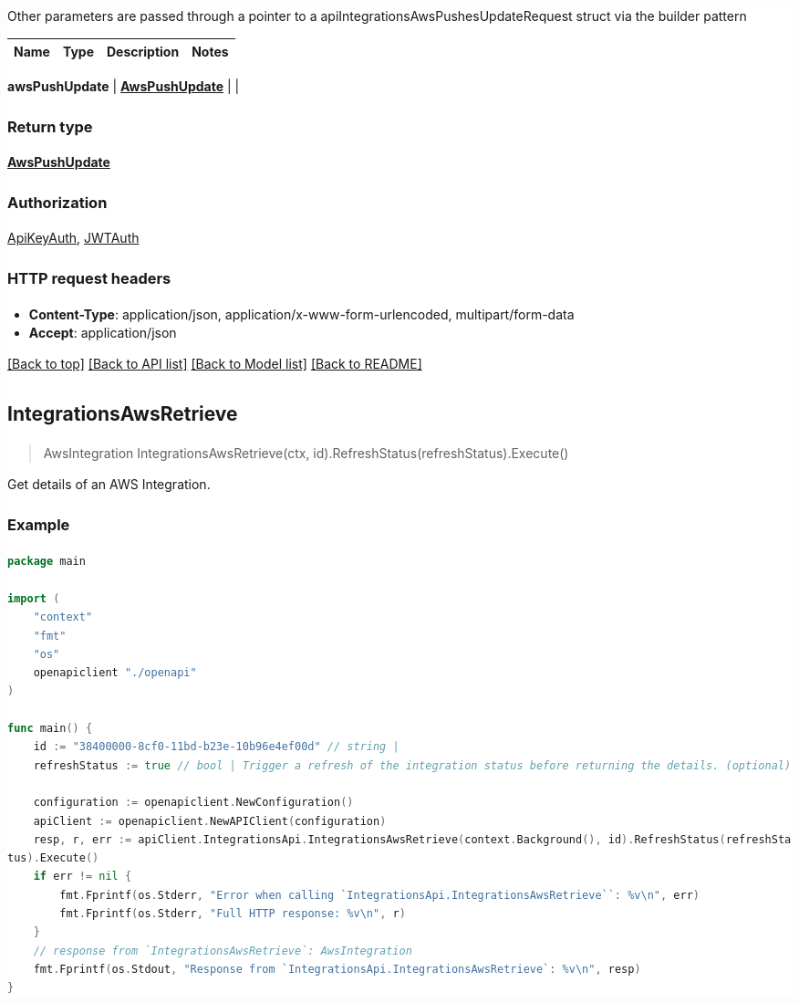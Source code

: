 Other parameters are passed through a pointer to a apiIntegrationsAwsPushesUpdateRequest struct via the builder pattern


Name | Type | Description  | Notes
------------- | ------------- | ------------- | -------------


 **awsPushUpdate** | [**AwsPushUpdate**](AwsPushUpdate.md) |  | 

### Return type

[**AwsPushUpdate**](AwsPushUpdate.md)

### Authorization

[ApiKeyAuth](../README.md#ApiKeyAuth), [JWTAuth](../README.md#JWTAuth)

### HTTP request headers

- **Content-Type**: application/json, application/x-www-form-urlencoded, multipart/form-data
- **Accept**: application/json

[[Back to top]](#) [[Back to API list]](../README.md#documentation-for-api-endpoints)
[[Back to Model list]](../README.md#documentation-for-models)
[[Back to README]](../README.md)


## IntegrationsAwsRetrieve

> AwsIntegration IntegrationsAwsRetrieve(ctx, id).RefreshStatus(refreshStatus).Execute()

Get details of an AWS Integration.

### Example

```go
package main

import (
    "context"
    "fmt"
    "os"
    openapiclient "./openapi"
)

func main() {
    id := "38400000-8cf0-11bd-b23e-10b96e4ef00d" // string | 
    refreshStatus := true // bool | Trigger a refresh of the integration status before returning the details. (optional)

    configuration := openapiclient.NewConfiguration()
    apiClient := openapiclient.NewAPIClient(configuration)
    resp, r, err := apiClient.IntegrationsApi.IntegrationsAwsRetrieve(context.Background(), id).RefreshStatus(refreshStatus).Execute()
    if err != nil {
        fmt.Fprintf(os.Stderr, "Error when calling `IntegrationsApi.IntegrationsAwsRetrieve``: %v\n", err)
        fmt.Fprintf(os.Stderr, "Full HTTP response: %v\n", r)
    }
    // response from `IntegrationsAwsRetrieve`: AwsIntegration
    fmt.Fprintf(os.Stdout, "Response from `IntegrationsApi.IntegrationsAwsRetrieve`: %v\n", resp)
}
```
